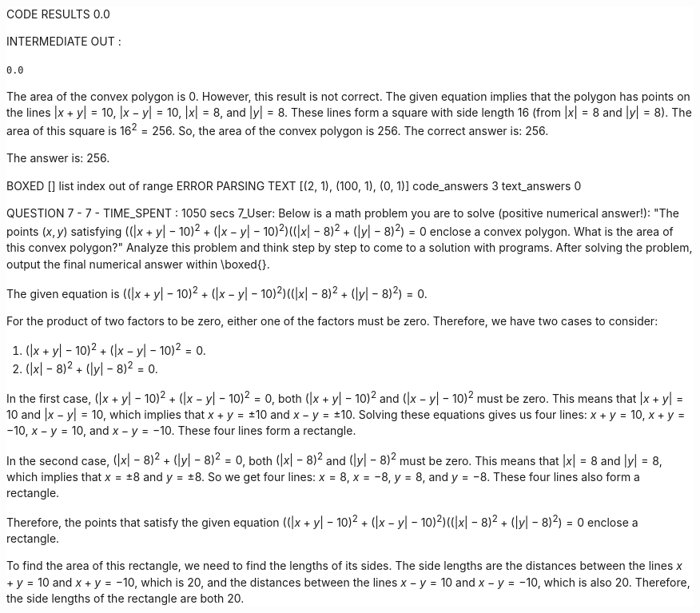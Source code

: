 CODE RESULTS 0.0

INTERMEDIATE OUT :
```output
0.0
```
The area of the convex polygon is $0$. However, this result is not correct. The given equation implies that the polygon has points on the lines $|x+y|=10$, $|x-y|=10$, $|x|=8$, and $|y|=8$. These lines form a square with side length $16$ (from $|x|=8$ and $|y|=8$). The area of this square is $16^2 = 256$. So, the area of the convex polygon is 256. The correct answer is: $256$.

The answer is: $256$.

BOXED []
list index out of range
ERROR PARSING TEXT
[(2, 1), (100, 1), (0, 1)]
code_answers 3 text_answers 0



QUESTION 7 - 7 - TIME_SPENT : 1050 secs
7_User: Below is a math problem you are to solve (positive numerical answer!):
"The points $\left(x, y\right)$ satisfying $((\vert x + y \vert - 10)^2 + ( \vert x - y \vert - 10)^2)((\vert x \vert - 8)^2 + ( \vert y \vert - 8)^2) = 0$ enclose a convex polygon. What is the area of this convex polygon?"
Analyze this problem and think step by step to come to a solution with programs. After solving the problem, output the final numerical answer within \boxed{}.



The given equation is $((\vert x + y \vert - 10)^2 + ( \vert x - y \vert - 10)^2)((\vert x \vert - 8)^2 + ( \vert y \vert - 8)^2) = 0$. 

For the product of two factors to be zero, either one of the factors must be zero. Therefore, we have two cases to consider:

1. $(\vert x + y \vert - 10)^2 + ( \vert x - y \vert - 10)^2 = 0$.
2. $(\vert x \vert - 8)^2 + ( \vert y \vert - 8)^2 = 0$.

In the first case, $(\vert x + y \vert - 10)^2 + ( \vert x - y \vert - 10)^2 = 0$, both $(\vert x + y \vert - 10)^2$ and $( \vert x - y \vert - 10)^2$ must be zero. This means that $\vert x + y \vert = 10$ and $\vert x - y \vert = 10$, which implies that $x + y = \pm 10$ and $x - y = \pm 10$. Solving these equations gives us four lines: $x + y = 10$, $x + y = -10$, $x - y = 10$, and $x - y = -10$. These four lines form a rectangle.

In the second case, $(\vert x \vert - 8)^2 + ( \vert y \vert - 8)^2 = 0$, both $(\vert x \vert - 8)^2$ and $( \vert y \vert - 8)^2$ must be zero. This means that $\vert x \vert = 8$ and $\vert y \vert = 8$, which implies that $x = \pm 8$ and $y = \pm 8$. So we get four lines: $x = 8$, $x = -8$, $y = 8$, and $y = -8$. These four lines also form a rectangle.

Therefore, the points that satisfy the given equation $((\vert x + y \vert - 10)^2 + ( \vert x - y \vert - 10)^2)((\vert x \vert - 8)^2 + ( \vert y \vert - 8)^2) = 0$ enclose a rectangle.

To find the area of this rectangle, we need to find the lengths of its sides. The side lengths are the distances between the lines $x + y = 10$ and $x + y = -10$, which is $20$, and the distances between the lines $x - y = 10$ and $x - y = -10$, which is also $20$. Therefore, the side lengths of the rectangle are both $20$.

